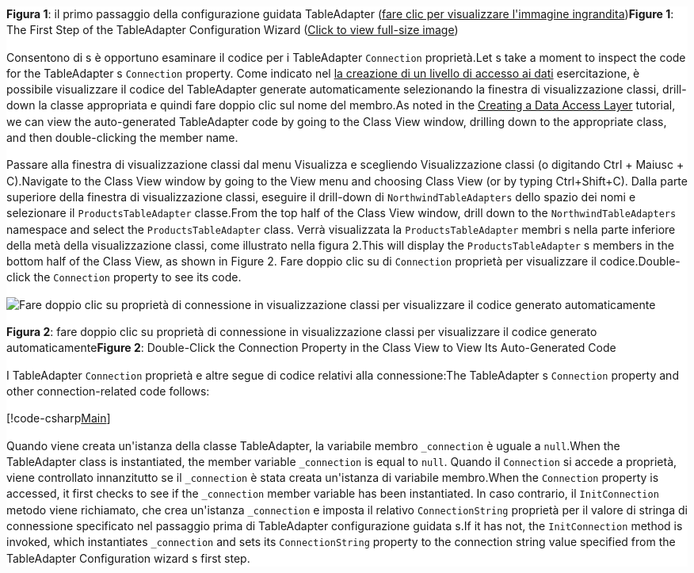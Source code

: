 <span data-ttu-id="41d73-141">**Figura 1**: il primo passaggio della configurazione guidata TableAdapter ([fare clic per visualizzare l'immagine ingrandita](configuring-the-data-access-layer-s-connection-and-command-level-settings-cs/_static/image3.png))</span><span class="sxs-lookup"><span data-stu-id="41d73-141">**Figure 1**: The First Step of the TableAdapter Configuration Wizard ([Click to view full-size image](configuring-the-data-access-layer-s-connection-and-command-level-settings-cs/_static/image3.png))</span></span>


<span data-ttu-id="41d73-142">Consentono di s è opportuno esaminare il codice per i TableAdapter `Connection` proprietà.</span><span class="sxs-lookup"><span data-stu-id="41d73-142">Let s take a moment to inspect the code for the TableAdapter s `Connection` property.</span></span> <span data-ttu-id="41d73-143">Come indicato nel [la creazione di un livello di accesso ai dati](../introduction/creating-a-data-access-layer-cs.md) esercitazione, è possibile visualizzare il codice del TableAdapter generate automaticamente selezionando la finestra di visualizzazione classi, drill-down la classe appropriata e quindi fare doppio clic sul nome del membro.</span><span class="sxs-lookup"><span data-stu-id="41d73-143">As noted in the [Creating a Data Access Layer](../introduction/creating-a-data-access-layer-cs.md) tutorial, we can view the auto-generated TableAdapter code by going to the Class View window, drilling down to the appropriate class, and then double-clicking the member name.</span></span>

<span data-ttu-id="41d73-144">Passare alla finestra di visualizzazione classi dal menu Visualizza e scegliendo Visualizzazione classi (o digitando Ctrl + Maiusc + C).</span><span class="sxs-lookup"><span data-stu-id="41d73-144">Navigate to the Class View window by going to the View menu and choosing Class View (or by typing Ctrl+Shift+C).</span></span> <span data-ttu-id="41d73-145">Dalla parte superiore della finestra di visualizzazione classi, eseguire il drill-down di `NorthwindTableAdapters` dello spazio dei nomi e selezionare il `ProductsTableAdapter` classe.</span><span class="sxs-lookup"><span data-stu-id="41d73-145">From the top half of the Class View window, drill down to the `NorthwindTableAdapters` namespace and select the `ProductsTableAdapter` class.</span></span> <span data-ttu-id="41d73-146">Verrà visualizzata la `ProductsTableAdapter` membri s nella parte inferiore della metà della visualizzazione classi, come illustrato nella figura 2.</span><span class="sxs-lookup"><span data-stu-id="41d73-146">This will display the `ProductsTableAdapter` s members in the bottom half of the Class View, as shown in Figure 2.</span></span> <span data-ttu-id="41d73-147">Fare doppio clic su di `Connection` proprietà per visualizzare il codice.</span><span class="sxs-lookup"><span data-stu-id="41d73-147">Double-click the `Connection` property to see its code.</span></span>


![Fare doppio clic su proprietà di connessione in visualizzazione classi per visualizzare il codice generato automaticamente](configuring-the-data-access-layer-s-connection-and-command-level-settings-cs/_static/image4.png)

<span data-ttu-id="41d73-149">**Figura 2**: fare doppio clic su proprietà di connessione in visualizzazione classi per visualizzare il codice generato automaticamente</span><span class="sxs-lookup"><span data-stu-id="41d73-149">**Figure 2**: Double-Click the Connection Property in the Class View to View Its Auto-Generated Code</span></span>


<span data-ttu-id="41d73-150">I TableAdapter `Connection` proprietà e altre segue di codice relativi alla connessione:</span><span class="sxs-lookup"><span data-stu-id="41d73-150">The TableAdapter s `Connection` property and other connection-related code follows:</span></span>


[!code-csharp[Main](configuring-the-data-access-layer-s-connection-and-command-level-settings-cs/samples/sample1.cs)]

<span data-ttu-id="41d73-151">Quando viene creata un'istanza della classe TableAdapter, la variabile membro `_connection` è uguale a `null`.</span><span class="sxs-lookup"><span data-stu-id="41d73-151">When the TableAdapter class is instantiated, the member variable `_connection` is equal to `null`.</span></span> <span data-ttu-id="41d73-152">Quando il `Connection` si accede a proprietà, viene controllato innanzitutto se il `_connection` è stata creata un'istanza di variabile membro.</span><span class="sxs-lookup"><span data-stu-id="41d73-152">When the `Connection` property is accessed, it first checks to see if the `_connection` member variable has been instantiated.</span></span> <span data-ttu-id="41d73-153">In caso contrario, il `InitConnection` metodo viene richiamato, che crea un'istanza `_connection` e imposta il relativo `ConnectionString` proprietà per il valore di stringa di connessione specificato nel passaggio prima di TableAdapter configurazione guidata s.</span><span class="sxs-lookup"><span data-stu-id="41d73-153">If it has not, the `InitConnection` method is invoked, which instantiates `_connection` and sets its `ConnectionString` property to the connection string value specified from the TableAdapter Configuration wizard s first step.</span></span>
